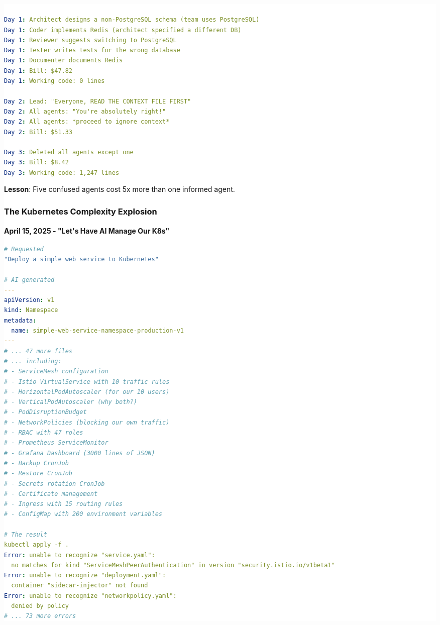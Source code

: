 ```yaml

Day 1: Architect designs a non-PostgreSQL schema (team uses PostgreSQL)
Day 1: Coder implements Redis (architect specified a different DB)
Day 1: Reviewer suggests switching to PostgreSQL
Day 1: Tester writes tests for the wrong database
Day 1: Documenter documents Redis
Day 1: Bill: $47.82
Day 1: Working code: 0 lines

Day 2: Lead: "Everyone, READ THE CONTEXT FILE FIRST"
Day 2: All agents: "You're absolutely right!"
Day 2: All agents: *proceed to ignore context*
Day 2: Bill: $51.33

Day 3: Deleted all agents except one
Day 3: Bill: $8.42
Day 3: Working code: 1,247 lines
```

**Lesson**: Five confused agents cost 5x more than one informed agent.

### The Kubernetes Complexity Explosion

**April 15, 2025 - "Let's Have AI Manage Our K8s"**

```yaml
# Requested
"Deploy a simple web service to Kubernetes"

# AI generated
---
apiVersion: v1
kind: Namespace
metadata:
  name: simple-web-service-namespace-production-v1
---
# ... 47 more files
# ... including:
# - ServiceMesh configuration
# - Istio VirtualService with 10 traffic rules
# - HorizontalPodAutoscaler (for our 10 users)
# - VerticalPodAutoscaler (why both?)
# - PodDisruptionBudget
# - NetworkPolicies (blocking our own traffic)
# - RBAC with 47 roles
# - Prometheus ServiceMonitor
# - Grafana Dashboard (3000 lines of JSON)
# - Backup CronJob
# - Restore CronJob
# - Secrets rotation CronJob
# - Certificate management
# - Ingress with 15 routing rules
# - ConfigMap with 200 environment variables

# The result
kubectl apply -f .
Error: unable to recognize "service.yaml": 
  no matches for kind "ServiceMeshPeerAuthentication" in version "security.istio.io/v1beta1"
Error: unable to recognize "deployment.yaml":
  container "sidecar-injector" not found
Error: unable to recognize "networkpolicy.yaml":
  denied by policy
# ... 73 more errors

```